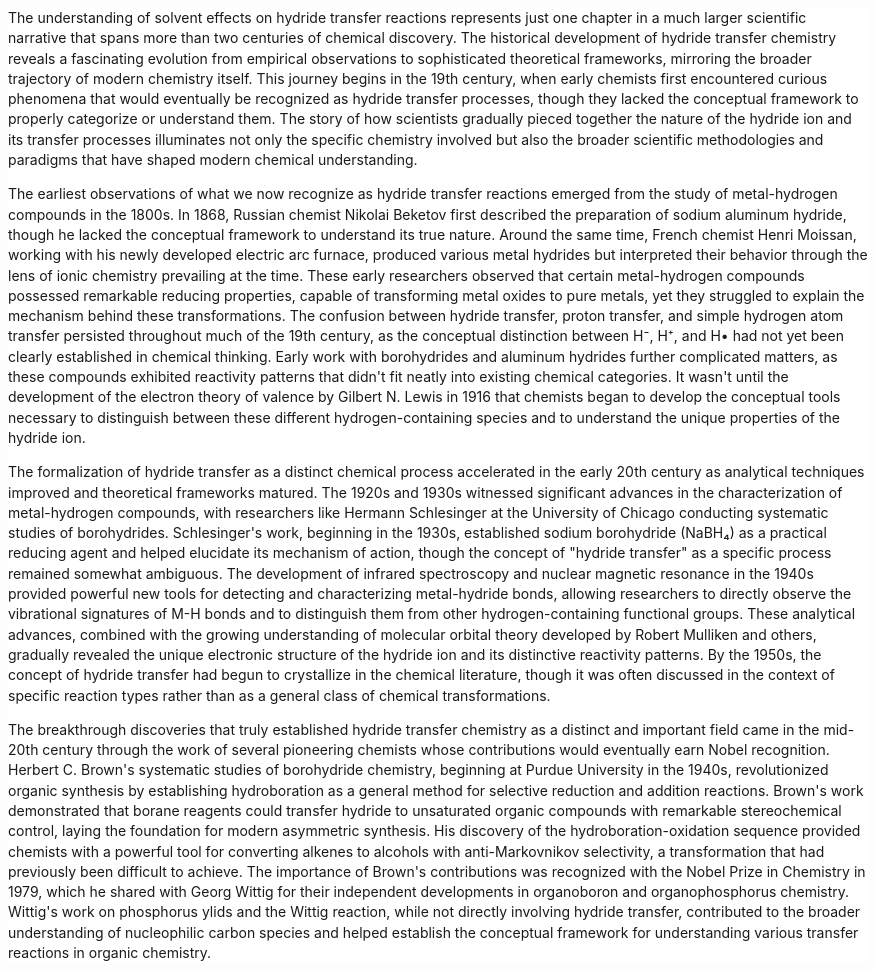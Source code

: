 The understanding of solvent effects on hydride transfer reactions represents just one chapter in a much larger scientific narrative that spans more than two centuries of chemical discovery. The historical development of hydride transfer chemistry reveals a fascinating evolution from empirical observations to sophisticated theoretical frameworks, mirroring the broader trajectory of modern chemistry itself. This journey begins in the 19th century, when early chemists first encountered curious phenomena that would eventually be recognized as hydride transfer processes, though they lacked the conceptual framework to properly categorize or understand them. The story of how scientists gradually pieced together the nature of the hydride ion and its transfer processes illuminates not only the specific chemistry involved but also the broader scientific methodologies and paradigms that have shaped modern chemical understanding.

The earliest observations of what we now recognize as hydride transfer reactions emerged from the study of metal-hydrogen compounds in the 1800s. In 1868, Russian chemist Nikolai Beketov first described the preparation of sodium aluminum hydride, though he lacked the conceptual framework to understand its true nature. Around the same time, French chemist Henri Moissan, working with his newly developed electric arc furnace, produced various metal hydrides but interpreted their behavior through the lens of ionic chemistry prevailing at the time. These early researchers observed that certain metal-hydrogen compounds possessed remarkable reducing properties, capable of transforming metal oxides to pure metals, yet they struggled to explain the mechanism behind these transformations. The confusion between hydride transfer, proton transfer, and simple hydrogen atom transfer persisted throughout much of the 19th century, as the conceptual distinction between H⁻, H⁺, and H• had not yet been clearly established in chemical thinking. Early work with borohydrides and aluminum hydrides further complicated matters, as these compounds exhibited reactivity patterns that didn't fit neatly into existing chemical categories. It wasn't until the development of the electron theory of valence by Gilbert N. Lewis in 1916 that chemists began to develop the conceptual tools necessary to distinguish between these different hydrogen-containing species and to understand the unique properties of the hydride ion.

The formalization of hydride transfer as a distinct chemical process accelerated in the early 20th century as analytical techniques improved and theoretical frameworks matured. The 1920s and 1930s witnessed significant advances in the characterization of metal-hydrogen compounds, with researchers like Hermann Schlesinger at the University of Chicago conducting systematic studies of borohydrides. Schlesinger's work, beginning in the 1930s, established sodium borohydride (NaBH₄) as a practical reducing agent and helped elucidate its mechanism of action, though the concept of "hydride transfer" as a specific process remained somewhat ambiguous. The development of infrared spectroscopy and nuclear magnetic resonance in the 1940s provided powerful new tools for detecting and characterizing metal-hydride bonds, allowing researchers to directly observe the vibrational signatures of M-H bonds and to distinguish them from other hydrogen-containing functional groups. These analytical advances, combined with the growing understanding of molecular orbital theory developed by Robert Mulliken and others, gradually revealed the unique electronic structure of the hydride ion and its distinctive reactivity patterns. By the 1950s, the concept of hydride transfer had begun to crystallize in the chemical literature, though it was often discussed in the context of specific reaction types rather than as a general class of chemical transformations.

The breakthrough discoveries that truly established hydride transfer chemistry as a distinct and important field came in the mid-20th century through the work of several pioneering chemists whose contributions would eventually earn Nobel recognition. Herbert C. Brown's systematic studies of borohydride chemistry, beginning at Purdue University in the 1940s, revolutionized organic synthesis by establishing hydroboration as a general method for selective reduction and addition reactions. Brown's work demonstrated that borane reagents could transfer hydride to unsaturated organic compounds with remarkable stereochemical control, laying the foundation for modern asymmetric synthesis. His discovery of the hydroboration-oxidation sequence provided chemists with a powerful tool for converting alkenes to alcohols with anti-Markovnikov selectivity, a transformation that had previously been difficult to achieve. The importance of Brown's contributions was recognized with the Nobel Prize in Chemistry in 1979, which he shared with Georg Wittig for their independent developments in organoboron and organophosphorus chemistry. Wittig's work on phosphorus ylids and the Wittig reaction, while not directly involving hydride transfer, contributed to the broader understanding of nucleophilic carbon species and helped establish the conceptual framework for understanding various transfer reactions in organic chemistry.
